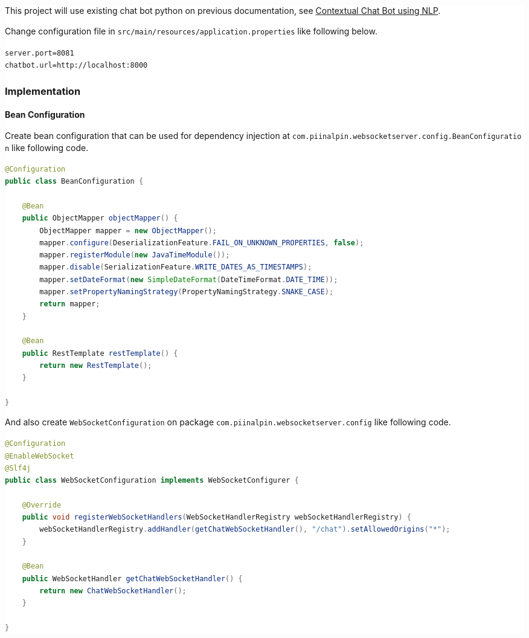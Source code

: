 This project will use existing chat bot python on previous documentation, see [Contextual Chat Bot using NLP](https://blog.piinalpin.com/2021/10/contextual-chat-bot/).

Change configuration file in `src/main/resources/application.properties` like following below.

```bash
server.port=8081
chatbot.url=http://localhost:8000
```

### Implementation

**Bean Configuration**

Create bean configuration that can be used for dependency injection at `com.piinalpin.websocketserver.config.BeanConfiguration` like following code.

```java
@Configuration
public class BeanConfiguration {

    @Bean
    public ObjectMapper objectMapper() {
        ObjectMapper mapper = new ObjectMapper();
        mapper.configure(DeserializationFeature.FAIL_ON_UNKNOWN_PROPERTIES, false);
        mapper.registerModule(new JavaTimeModule());
        mapper.disable(SerializationFeature.WRITE_DATES_AS_TIMESTAMPS);
        mapper.setDateFormat(new SimpleDateFormat(DateTimeFormat.DATE_TIME));
        mapper.setPropertyNamingStrategy(PropertyNamingStrategy.SNAKE_CASE);
        return mapper;
    }

    @Bean
    public RestTemplate restTemplate() {
        return new RestTemplate();
    }

}
```

And also create `WebSocketConfiguration` on package `com.piinalpin.websocketserver.config` like following code.

```java
@Configuration
@EnableWebSocket
@Slf4j
public class WebSocketConfiguration implements WebSocketConfigurer {

    @Override
    public void registerWebSocketHandlers(WebSocketHandlerRegistry webSocketHandlerRegistry) {
        webSocketHandlerRegistry.addHandler(getChatWebSocketHandler(), "/chat").setAllowedOrigins("*");
    }

    @Bean
    public WebSocketHandler getChatWebSocketHandler() {
        return new ChatWebSocketHandler();
    }

}
```
